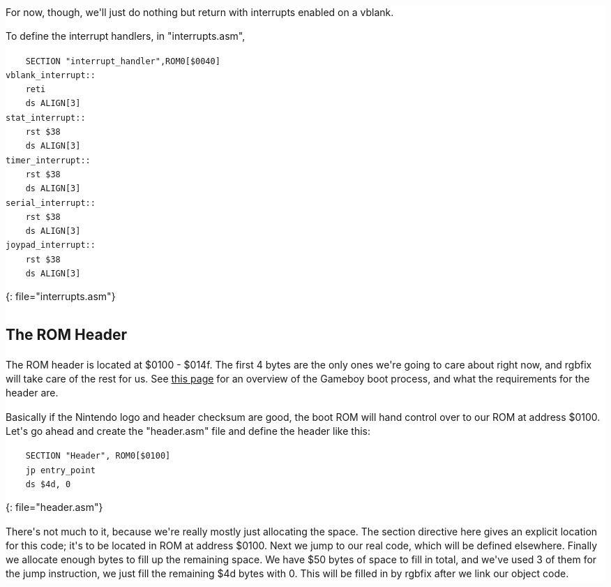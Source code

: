 For now, though, we'll just do nothing but return with interrupts enabled on a vblank.

To define the interrupt handlers, in "interrupts.asm",

```
    SECTION "interrupt_handler",ROM0[$0040]
vblank_interrupt::
    reti
    ds ALIGN[3]
stat_interrupt::
    rst $38
    ds ALIGN[3]
timer_interrupt::
    rst $38
    ds ALIGN[3]
serial_interrupt::
    rst $38
    ds ALIGN[3]
joypad_interrupt::
    rst $38
    ds ALIGN[3]
```
{: file="interrupts.asm"}

## The ROM Header

The ROM header is located at $0100 - $014f. The first 4 bytes are the only ones we're going to care about
right now, and rgbfix will take care of the rest for us. See
[this page](https://gbdev.io/pandocs/Power_Up_Sequence.html#monochrome-models-dmg0-dmg-mgb) for an overview of the
Gameboy boot process, and what the requirements for the header are. 

Basically if the Nintendo logo and header checksum are good, the boot ROM will hand control over to our ROM at address
$0100. Let's go ahead and create the "header.asm" file and define the header like this:

```
    SECTION "Header", ROM0[$0100]
    jp entry_point
    ds $4d, 0
```
{: file="header.asm"}

There's not much to it, because we're really mostly just allocating the space. The section directive here gives an
explicit location for this code; it's to be located in ROM at address $0100. Next we jump to our real code, which will
be defined elsewhere. Finally we allocate enough bytes to fill up the remaining space. We have $50 bytes of space to
fill in total, and we've used 3 of them for the jump instruction, we just fill the remaining $4d bytes with 0. This
will be filled in by rgbfix after we link our object code.
